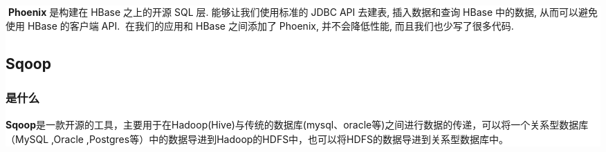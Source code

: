 ​    **Phoenix** 是构建在 HBase 之上的开源 SQL 层. 能够让我们使用标准的 JDBC API 去建表, 插入数据和查询 HBase 中的数据, 从而可以避免使用 HBase 的客户端 API.
​    在我们的应用和 HBase 之间添加了 Phoenix, 并不会降低性能, 而且我们也少写了很多代码.



## Sqoop

### 是什么

**Sqoop**是一款开源的工具，主要用于在Hadoop(Hive)与传统的数据库(mysql、oracle等)之间进行数据的传递，可以将一个关系型数据库（MySQL ,Oracle ,Postgres等）中的数据导进到Hadoop的HDFS中，也可以将HDFS的数据导进到关系型数据库中。



